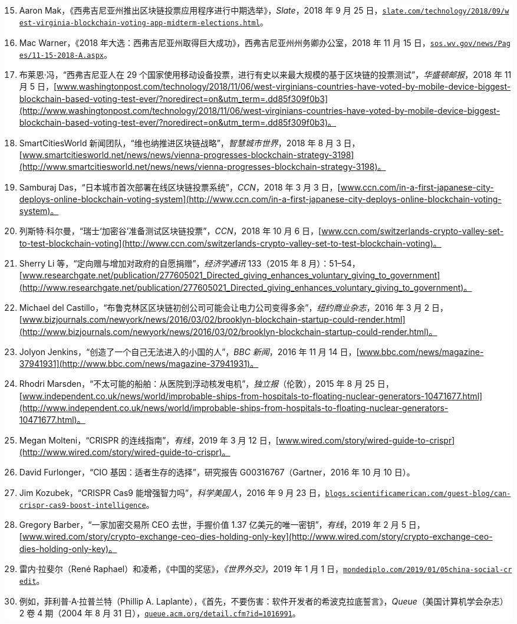 15. Aaron Mak，《西弗吉尼亚州推出区块链投票应用程序进行中期选举》，*Slate*，2018 年 9 月 25 日，[`slate.com/technology/2018/09/west-virginia-blockchain-voting-app-midterm-elections.html`](https://slate.com/technology/2018/09/west-virginia-blockchain-voting-app-midterm-elections.html)。

16. Mac Warner，《2018 年大选：西弗吉尼亚州取得巨大成功》，西弗吉尼亚州州务卿办公室，2018 年 11 月 15 日，[`sos.wv.gov/news/Pages/11-15-2018-A.aspx`](https://sos.wv.gov/news/Pages/11-15-2018-A.aspx)。

17. 布莱恩·冯，“西弗吉尼亚人在 29 个国家使用移动设备投票，进行有史以来最大规模的基于区块链的投票测试”，*华盛顿邮报*，2018 年 11 月 5 日，[www.washingtonpost.com/technology/2018/11/06/west-virginians-countries-have-voted-by-mobile-device-biggest-blockchain-based-voting-test-ever/?noredirect=on&utm_term=.dd85f309f0b3](http://www.washingtonpost.com/technology/2018/11/06/west-virginians-countries-have-voted-by-mobile-device-biggest-blockchain-based-voting-test-ever/?noredirect=on&utm_term=.dd85f309f0b3)。

18. SmartCitiesWorld 新闻团队，“维也纳推进区块链战略”，*智慧城市世界*，2018 年 8 月 3 日，[www.smartcitiesworld.net/news/news/vienna-progresses-blockchain-strategy-3198](http://www.smartcitiesworld.net/news/news/vienna-progresses-blockchain-strategy-3198)。

19. Samburaj Das，“日本城市首次部署在线区块链投票系统”，*CCN*，2018 年 3 月 3 日，[www.ccn.com/in-a-first-japanese-city-deploys-online-blockchain-voting-system](http://www.ccn.com/in-a-first-japanese-city-deploys-online-blockchain-voting-system)。

20. 列斯特·科尔曼，“瑞士‘加密谷’准备测试区块链投票”，*CCN*，2018 年 10 月 6 日，[www.ccn.com/switzerlands-crypto-valley-set-to-test-blockchain-voting](http://www.ccn.com/switzerlands-crypto-valley-set-to-test-blockchain-voting)。

21. Sherry Li 等，“定向赠与增加对政府的自愿捐赠”，*经济学通讯* 133（2015 年 8 月）：51–54，[www.researchgate.net/publication/277605021_Directed_giving_enhances_voluntary_giving_to_government](http://www.researchgate.net/publication/277605021_Directed_giving_enhances_voluntary_giving_to_government)。

22. Michael del Castillo，“布鲁克林区区块链初创公司可能会让电力公司变得多余”，*纽约商业杂志*，2016 年 3 月 2 日，[www.bizjournals.com/newyork/news/2016/03/02/brooklyn-blockchain-startup-could-render.html](http://www.bizjournals.com/newyork/news/2016/03/02/brooklyn-blockchain-startup-could-render.html)。

23. Jolyon Jenkins，“创造了一个自己无法进入的小国的人”，*BBC 新闻*，2016 年 11 月 14 日，[www.bbc.com/news/magazine-37941931](http://www.bbc.com/news/magazine-37941931)。

24. Rhodri Marsden，“不太可能的船舶：从医院到浮动核发电机”，*独立报*（伦敦），2015 年 8 月 25 日，[www.independent.co.uk/news/world/improbable-ships-from-hospitals-to-floating-nuclear-generators-10471677.html](http://www.independent.co.uk/news/world/improbable-ships-from-hospitals-to-floating-nuclear-generators-10471677.html)。

25. Megan Molteni，“CRISPR 的连线指南”，*有线*，2019 年 3 月 12 日，[www.wired.com/story/wired-guide-to-crispr](http://www.wired.com/story/wired-guide-to-crispr)。

26. David Furlonger，“CIO 基因：适者生存的选择”，研究报告 G00316767（Gartner，2016 年 10 月 10 日）。

27. Jim Kozubek，“CRISPR Cas9 能增强智力吗”，*科学美国人*，2016 年 9 月 23 日，[`blogs.scientificamerican.com/guest-blog/can-crispr-cas9-boost-intelligence`](https://blogs.scientificamerican.com/guest-blog/can-crispr-cas9-boost-intelligence)。

28. Gregory Barber，“一家加密交易所 CEO 去世，手握价值 1.37 亿美元的唯一密钥”，*有线*，2019 年 2 月 5 日，[www.wired.com/story/crypto-exchange-ceo-dies-holding-only-key](http://www.wired.com/story/crypto-exchange-ceo-dies-holding-only-key)。

29. 雷内·拉斐尔（René Raphael）和凌希，《中国的奖惩》，*《世界外交》*，2019 年 1 月 1 日，[`mondediplo.com/2019/01/05china-social-credit`](https://mondediplo.com/2019/01/05china-social-credit)。

30. 例如，菲利普·A·拉普兰特（Phillip A. Laplante），《首先，不要伤害：软件开发者的希波克拉底誓言》，*Queue*（美国计算机学会杂志）2 卷 4 期（2004 年 8 月 31 日），[`queue.acm.org/detail.cfm?id=1016991`](https://queue.acm.org/detail.cfm?id=1016991)。
